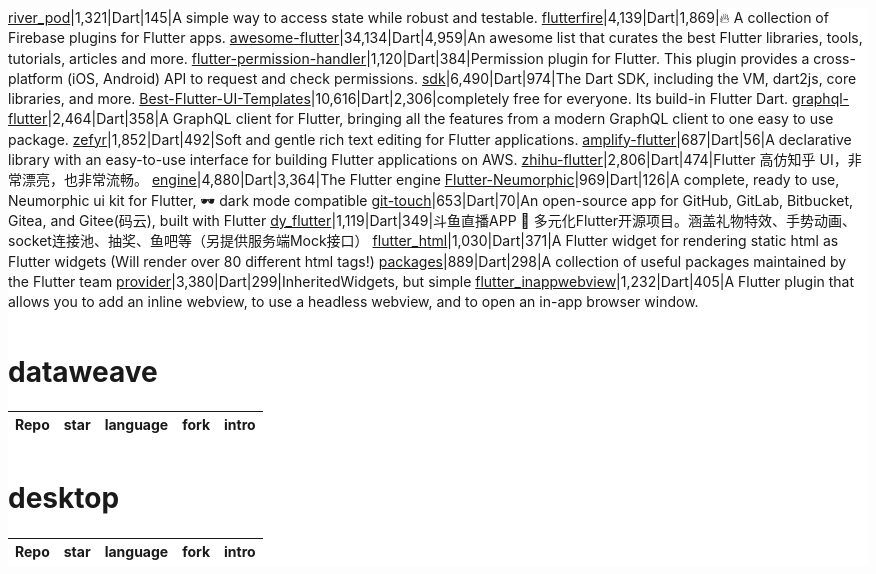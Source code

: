 [river_pod](https://hub.fastgit.org//rrousselGit/river_pod)|1,321|Dart|145|A simple way to access state while robust and testable.
[flutterfire](https://hub.fastgit.org//FirebaseExtended/flutterfire)|4,139|Dart|1,869|🔥 A collection of Firebase plugins for Flutter apps.
[awesome-flutter](https://hub.fastgit.org//Solido/awesome-flutter)|34,134|Dart|4,959|An awesome list that curates the best Flutter libraries, tools, tutorials, articles and more.
[flutter-permission-handler](https://hub.fastgit.org//Baseflow/flutter-permission-handler)|1,120|Dart|384|Permission plugin for Flutter. This plugin provides a cross-platform (iOS, Android) API to request and check permissions.
[sdk](https://hub.fastgit.org//dart-lang/sdk)|6,490|Dart|974|The Dart SDK, including the VM, dart2js, core libraries, and more.
[Best-Flutter-UI-Templates](https://hub.fastgit.org//mitesh77/Best-Flutter-UI-Templates)|10,616|Dart|2,306|completely free for everyone. Its build-in Flutter Dart.
[graphql-flutter](https://hub.fastgit.org//zino-app/graphql-flutter)|2,464|Dart|358|A GraphQL client for Flutter, bringing all the features from a modern GraphQL client to one easy to use package.
[zefyr](https://hub.fastgit.org//memspace/zefyr)|1,852|Dart|492|Soft and gentle rich text editing for Flutter applications.
[amplify-flutter](https://hub.fastgit.org//aws-amplify/amplify-flutter)|687|Dart|56|A declarative library with an easy-to-use interface for building Flutter applications on AWS.
[zhihu-flutter](https://hub.fastgit.org//xujiyou/zhihu-flutter)|2,806|Dart|474|Flutter 高仿知乎 UI，非常漂亮，也非常流畅。
[engine](https://hub.fastgit.org//flutter/engine)|4,880|Dart|3,364|The Flutter engine
[Flutter-Neumorphic](https://hub.fastgit.org//Idean/Flutter-Neumorphic)|969|Dart|126|A complete, ready to use, Neumorphic ui kit for Flutter, 🕶️ dark mode compatible
[git-touch](https://hub.fastgit.org//git-touch/git-touch)|653|Dart|70|An open-source app for GitHub, GitLab, Bitbucket, Gitea, and Gitee(码云), built with Flutter
[dy_flutter](https://hub.fastgit.org//yukilzw/dy_flutter)|1,119|Dart|349|斗鱼直播APP 🚀 多元化Flutter开源项目。涵盖礼物特效、手势动画、socket连接池、抽奖、鱼吧等（另提供服务端Mock接口）
[flutter_html](https://hub.fastgit.org//Sub6Resources/flutter_html)|1,030|Dart|371|A Flutter widget for rendering static html as Flutter widgets (Will render over 80 different html tags!)
[packages](https://hub.fastgit.org//flutter/packages)|889|Dart|298|A collection of useful packages maintained by the Flutter team
[provider](https://hub.fastgit.org//rrousselGit/provider)|3,380|Dart|299|InheritedWidgets, but simple
[flutter_inappwebview](https://hub.fastgit.org//pichillilorenzo/flutter_inappwebview)|1,232|Dart|405|A Flutter plugin that allows you to add an inline webview, to use a headless webview, and to open an in-app browser window.


# dataweave

Repo|star|language|fork|intro
-|-|-|-|-



# desktop

Repo|star|language|fork|intro
-|-|-|-|-
